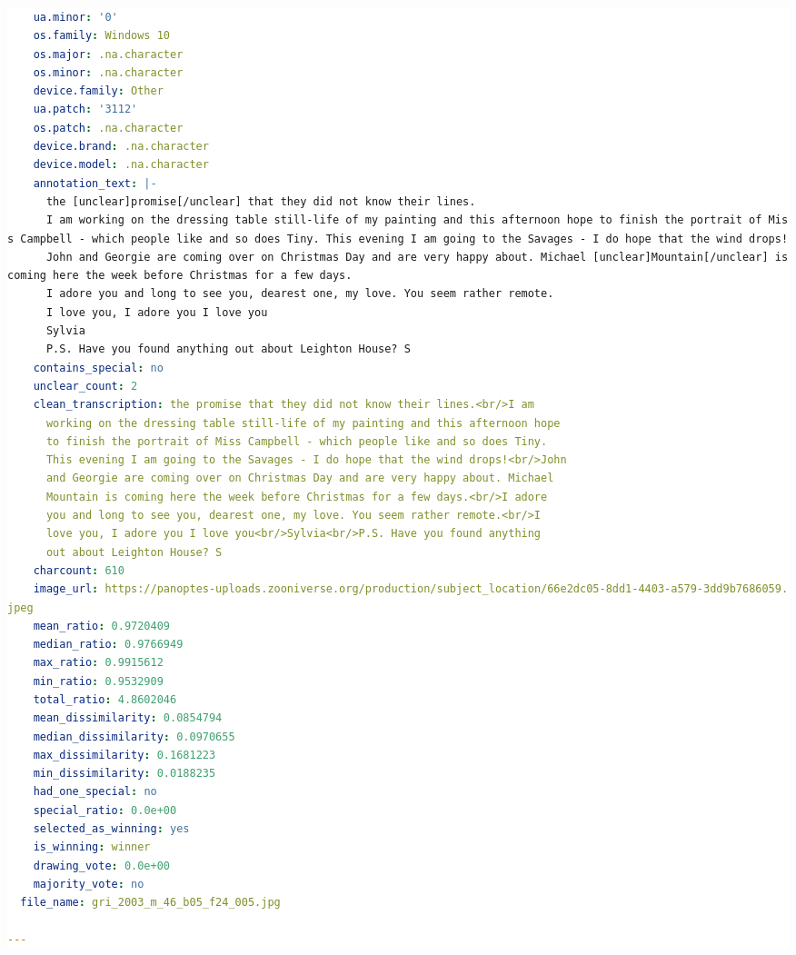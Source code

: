 ```yaml
    ua.minor: '0'
    os.family: Windows 10
    os.major: .na.character
    os.minor: .na.character
    device.family: Other
    ua.patch: '3112'
    os.patch: .na.character
    device.brand: .na.character
    device.model: .na.character
    annotation_text: |-
      the [unclear]promise[/unclear] that they did not know their lines.
      I am working on the dressing table still-life of my painting and this afternoon hope to finish the portrait of Miss Campbell - which people like and so does Tiny. This evening I am going to the Savages - I do hope that the wind drops!
      John and Georgie are coming over on Christmas Day and are very happy about. Michael [unclear]Mountain[/unclear] is coming here the week before Christmas for a few days.
      I adore you and long to see you, dearest one, my love. You seem rather remote.
      I love you, I adore you I love you
      Sylvia
      P.S. Have you found anything out about Leighton House? S
    contains_special: no
    unclear_count: 2
    clean_transcription: the promise that they did not know their lines.<br/>I am
      working on the dressing table still-life of my painting and this afternoon hope
      to finish the portrait of Miss Campbell - which people like and so does Tiny.
      This evening I am going to the Savages - I do hope that the wind drops!<br/>John
      and Georgie are coming over on Christmas Day and are very happy about. Michael
      Mountain is coming here the week before Christmas for a few days.<br/>I adore
      you and long to see you, dearest one, my love. You seem rather remote.<br/>I
      love you, I adore you I love you<br/>Sylvia<br/>P.S. Have you found anything
      out about Leighton House? S
    charcount: 610
    image_url: https://panoptes-uploads.zooniverse.org/production/subject_location/66e2dc05-8dd1-4403-a579-3dd9b7686059.jpeg
    mean_ratio: 0.9720409
    median_ratio: 0.9766949
    max_ratio: 0.9915612
    min_ratio: 0.9532909
    total_ratio: 4.8602046
    mean_dissimilarity: 0.0854794
    median_dissimilarity: 0.0970655
    max_dissimilarity: 0.1681223
    min_dissimilarity: 0.0188235
    had_one_special: no
    special_ratio: 0.0e+00
    selected_as_winning: yes
    is_winning: winner
    drawing_vote: 0.0e+00
    majority_vote: no
  file_name: gri_2003_m_46_b05_f24_005.jpg

---
```

